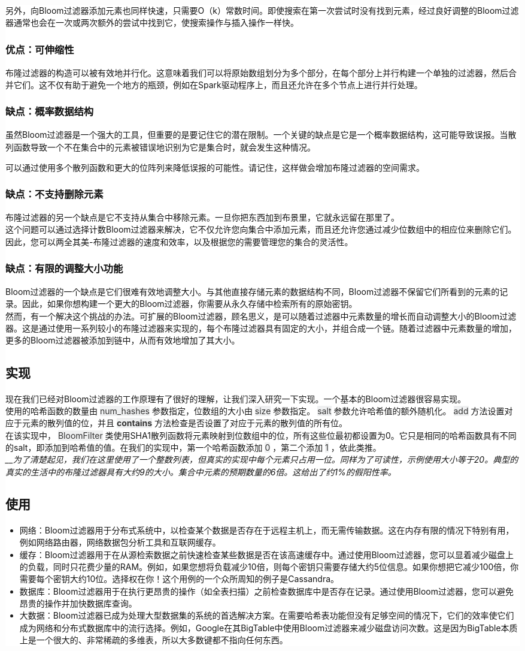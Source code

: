 <font style="color:rgb(21, 21, 21);">  
</font><font style="color:rgb(21, 21, 21);">另外，向Bloom过滤器添加元素也同样快速，只需要O（k）常数时间。即使搜索在第一次尝试时没有找到元素，经过良好调整的Bloom过滤器通常也会在一次或两次额外的尝试中找到它，使搜索操作与插入操作一样快。</font>

### <font style="color:rgb(17, 17, 17);">优点：可伸缩性</font>
<font style="color:rgb(21, 21, 21);">布隆过滤器的构造可以被有效地并行化。这意味着我们可以将原始数组划分为多个部分，在每个部分上并行构建一个单独的过滤器，然后合并它们。这不仅有助于避免一个地方的瓶颈，例如在Spark驱动程序上，而且还允许在多个节点上进行并行处理。</font>

### <font style="color:rgb(17, 17, 17);">缺点：概率数据结构</font>
<font style="color:rgb(21, 21, 21);">虽然Bloom过滤器是一个强大的工具，但重要的是要记住它的潜在限制。一个关键的缺点是它是一个概率数据结构，这可能导致误报。当散列函数导致一个不在集合中的元素被错误地识别为它是集合时，就会发生这种情况。</font>

<font style="color:rgb(21, 21, 21);">  
</font><font style="color:rgb(21, 21, 21);">可以通过使用多个散列函数和更大的位阵列来降低误报的可能性。请记住，这样做会增加布隆过滤器的空间需求。</font>

### <font style="color:rgb(17, 17, 17);">缺点：不支持删除元素</font>
<font style="color:rgb(21, 21, 21);">布隆过滤器的另一个缺点是它不支持从集合中移除元素。一旦你把东西加到布景里，它就永远留在那里了。  
</font><font style="color:rgb(21, 21, 21);">这个问题可以通过选择计数Bloom过滤器来解决，它不仅允许您向集合中添加元素，而且还允许您通过减少位数组中的相应位来删除它们。因此，您可以两全其美-布隆过滤器的速度和效率，以及根据您的需要管理您的集合的灵活性。</font>

### <font style="color:rgb(17, 17, 17);">缺点：有限的调整大小功能</font>
<font style="color:rgb(21, 21, 21);">Bloom过滤器的一个缺点是它们很难有效地调整大小。与其他直接存储元素的数据结构不同，Bloom过滤器不保留它们所看到的元素的记录。因此，如果你想构建一个更大的Bloom过滤器，你需要从永久存储中检索所有的原始密钥。  
</font><font style="color:rgb(21, 21, 21);">然而，有一个解决这个挑战的办法。可扩展的Bloom过滤器，顾名思义，是可以随着过滤器中元素数量的增长而自动调整大小的Bloom过滤器。这是通过使用一系列较小的布隆过滤器来实现的，每个布隆过滤器具有固定的大小，并组合成一个链。随着过滤器中元素数量的增加，更多的Bloom过滤器被添加到链中，从而有效地增加了其大小。</font>

## <font style="color:rgb(17, 17, 17);">实现</font>
<font style="color:rgb(21, 21, 21);">现在我们已经对Bloom过滤器的工作原理有了很好的理解，让我们深入研究一下实现。一个基本的Bloom过滤器很容易实现。  
</font><font style="color:rgb(21, 21, 21);">使用的哈希函数的数量由 </font><font style="color:rgb(51, 51, 51);background-color:rgb(239, 240, 241);">num_hashes</font><font style="color:rgb(21, 21, 21);"> 参数指定，位数组的大小由 </font><font style="color:rgb(51, 51, 51);background-color:rgb(239, 240, 241);">size</font><font style="color:rgb(21, 21, 21);"> 参数指定。 </font><font style="color:rgb(51, 51, 51);background-color:rgb(239, 240, 241);">salt</font><font style="color:rgb(21, 21, 21);"> 参数允许哈希值的额外随机化。 </font><font style="color:rgb(51, 51, 51);background-color:rgb(239, 240, 241);">add</font><font style="color:rgb(21, 21, 21);"> 方法设置对应于元素的散列值的位，并且 </font><font style="color:rgb(51, 51, 51);background-color:rgb(239, 240, 241);">__contains__</font><font style="color:rgb(21, 21, 21);"> 方法检查是否设置了对应于元素的散列值的所有位。  
</font><font style="color:rgb(21, 21, 21);">在该实现中， </font><font style="color:rgb(51, 51, 51);background-color:rgb(239, 240, 241);">BloomFilter</font><font style="color:rgb(21, 21, 21);"> 类使用SHA1散列函数将元素映射到位数组中的位，所有这些位最初都设置为0。它只是相同的哈希函数具有不同的salt，即添加到哈希值的值。在我们的实现中，第一个哈希函数添加 </font><font style="color:rgb(51, 51, 51);background-color:rgb(239, 240, 241);">0</font><font style="color:rgb(21, 21, 21);"> ，第二个添加 </font><font style="color:rgb(51, 51, 51);background-color:rgb(239, 240, 241);">1</font><font style="color:rgb(21, 21, 21);"> ，依此类推。</font>_<font style="color:rgb(21, 21, 21);">  
</font>__<font style="color:rgb(21, 21, 21);">为了清楚起见，我们在这里使用了一个整数列表，但真实的实现中每个元素只占用一位。同样为了可读性，示例使用大小等于20。典型的真实的生活中的布隆过滤器具有大约9的大小。集合中元素的预期数量的6倍。这给出了约1%的假阳性率。</font>_

## <font style="color:rgb(17, 17, 17);">使用</font>
+ <font style="color:rgb(21, 21, 21);">网络：Bloom过滤器用于分布式系统中，以检查某个数据是否存在于远程主机上，而无需传输数据。这在内存有限的情况下特别有用，例如网络路由器，网络数据包分析工具和互联网缓存。</font>
+ <font style="color:rgb(21, 21, 21);">缓存：Bloom过滤器用于在从源检索数据之前快速检查某些数据是否在该高速缓存中。通过使用Bloom过滤器，您可以显着减少磁盘上的负载，同时只花费少量的RAM。例如，如果您想将负载减少10倍，则每个密钥只需要存储大约5位信息。如果你想把它减少100倍，你需要每个密钥大约10位。选择权在你！这个用例的一个众所周知的例子是Cassandra。</font>
+ <font style="color:rgb(21, 21, 21);">数据库：Bloom过滤器用于在执行更昂贵的操作（如全表扫描）之前检查数据库中是否存在记录。通过使用Bloom过滤器，您可以避免昂贵的操作并加快数据库查询。</font>
+ <font style="color:rgb(21, 21, 21);">大数据：Bloom过滤器已成为处理大型数据集的系统的首选解决方案。在需要哈希表功能但没有足够空间的情况下，它们的效率使它们成为网络和分布式数据库中的流行选择。例如，Google在其BigTable中使用Bloom过滤器来减少磁盘访问次数。这是因为BigTable本质上是一个很大的、非常稀疏的多维表，所以大多数键都不指向任何东西。</font>

